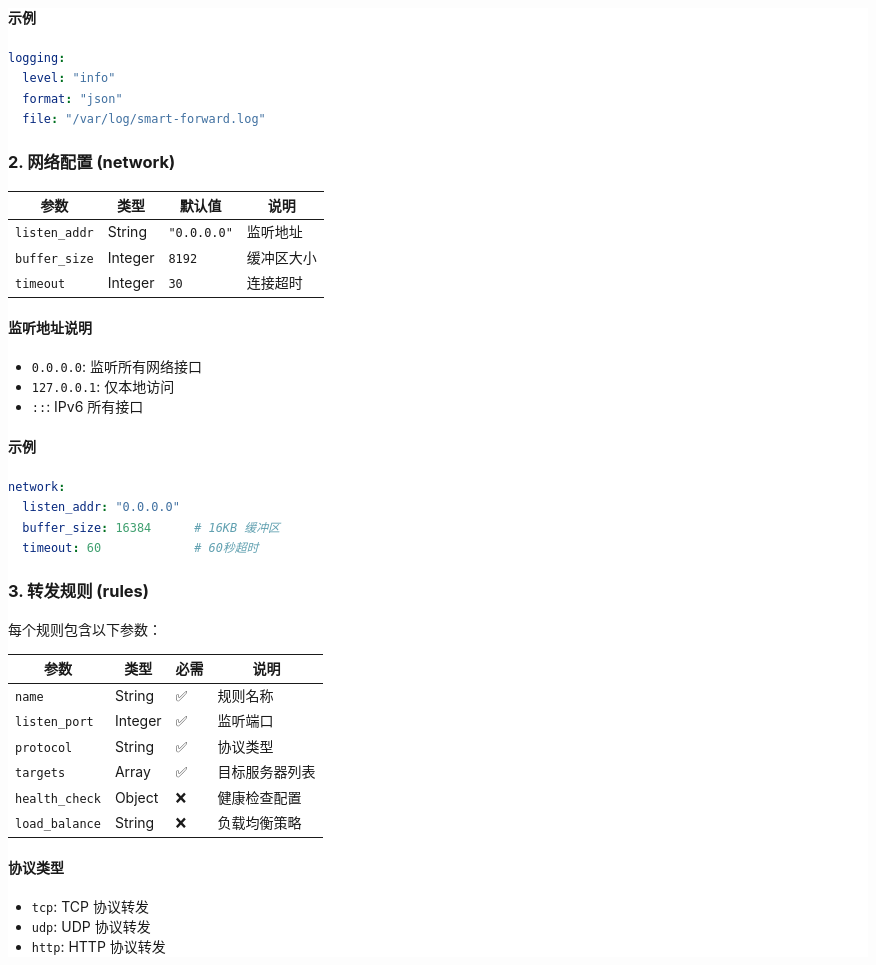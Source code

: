 #### **示例**
```yaml
logging:
  level: "info"
  format: "json"
  file: "/var/log/smart-forward.log"
```

### **2. 网络配置 (network)**

| 参数 | 类型 | 默认值 | 说明 |
|------|------|--------|------|
| `listen_addr` | String | `"0.0.0.0"` | 监听地址 |
| `buffer_size` | Integer | `8192` | 缓冲区大小 |
| `timeout` | Integer | `30` | 连接超时 |

#### **监听地址说明**
- `0.0.0.0`: 监听所有网络接口
- `127.0.0.1`: 仅本地访问
- `::`: IPv6 所有接口

#### **示例**
```yaml
network:
  listen_addr: "0.0.0.0"
  buffer_size: 16384      # 16KB 缓冲区
  timeout: 60             # 60秒超时
```

### **3. 转发规则 (rules)**

每个规则包含以下参数：

| 参数 | 类型 | 必需 | 说明 |
|------|------|------|------|
| `name` | String | ✅ | 规则名称 |
| `listen_port` | Integer | ✅ | 监听端口 |
| `protocol` | String | ✅ | 协议类型 |
| `targets` | Array | ✅ | 目标服务器列表 |
| `health_check` | Object | ❌ | 健康检查配置 |
| `load_balance` | String | ❌ | 负载均衡策略 |

#### **协议类型**
- `tcp`: TCP 协议转发
- `udp`: UDP 协议转发
- `http`: HTTP 协议转发
